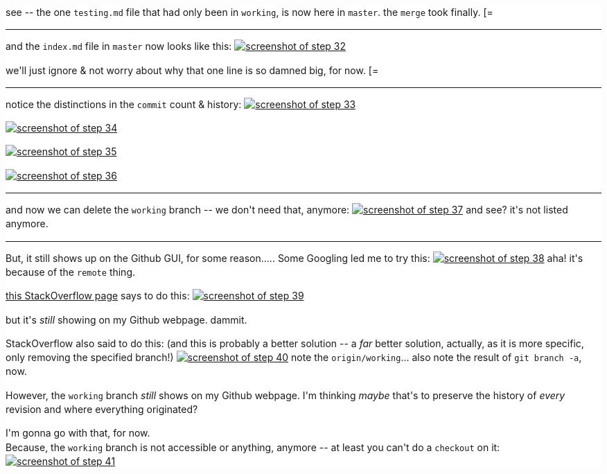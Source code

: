 see -- the one `testing.md` file that had only been in `working`, is now here in `master`.  the `merge` took finally.   [=

---
and the `index.md` file in `master` now looks like this:
<a href="https://stormy9.github.io/CS460/hwk_02/images/hwk_02-Step_32.PNG">![screenshot of step 32](https://stormy9.github.io/CS460/hwk_02/images/hwk_02-Step_32.PNG)</a>

we'll just ignore & not worry about why that one line is so damned big, for now.   [=

---
notice the distinctions in the `commit` count & history:
<a href="https://stormy9.github.io/CS460/hwk_02/images/hwk_02-Step_33.PNG">![screenshot of step 33](https://stormy9.github.io/CS460/hwk_02/images/hwk_02-Step_33.PNG)</a>

<a href="https://stormy9.github.io/CS460/hwk_02/images/hwk_02-Step_34.PNG">![screenshot of step 34](https://stormy9.github.io/CS460/hwk_02/images/hwk_02-Step_34.PNG)</a>

<a href="https://stormy9.github.io/CS460/hwk_02/images/hwk_02-Step_35.PNG">![screenshot of step 35](https://stormy9.github.io/CS460/hwk_02/images/hwk_02-Step_35.PNG)</a>

<a href="https://stormy9.github.io/CS460/hwk_02/images/hwk_02-Step_36.PNG">![screenshot of step 36](https://stormy9.github.io/CS460/hwk_02/images/hwk_02-Step_36.PNG)</a>

---

and now we can delete the `working` branch -- we don't need that, anymore:
<a href="https://stormy9.github.io/CS460/hwk_02/images/hwk_02-Step_37.PNG">![screenshot of step 37](https://stormy9.github.io/CS460/hwk_02/images/hwk_02-Step_37.PNG)</a>
and see?  it's not listed anymore.

---
But, it still shows up on the Github GUI, for some reason.....
Some Googling led me to try this:
<a href="https://stormy9.github.io/CS460/hwk_02/images/hwk_02-Step_38.PNG">![screenshot of step 38](https://stormy9.github.io/CS460/hwk_02/images/hwk_02-Step_38.PNG)</a>
aha!  it's because of the `remote` thing.

<a href="https://stackoverflow.com/questions/5094293/git-remote-branch-deleted-but-still-appears-in-branch-a" target="_blank">this StackOverflow page</a> says to do this:
<a href="https://stormy9.github.io/CS460/hwk_02/images/hwk_02-Step_39.PNG">![screenshot of step 39](https://stormy9.github.io/CS460/hwk_02/images/hwk_02-Step_39.PNG)</a>

but it's *still* showing on my Github webpage.  dammit.

StackOverflow also said to do this:
(and this is probably a better solution -- a *far* better solution, actually, as it is more specific, only removing the specified branch!)
<a href="https://stormy9.github.io/CS460/hwk_02/images/hwk_02-Step_40.PNG">![screenshot of step 40](https://stormy9.github.io/CS460/hwk_02/images/hwk_02-Step_40.PNG)</a>
note the `origin/working`... 
also note the result of `git branch -a`, now.

However, the `working` branch *still* shows on my Github webpage.  I'm thinking *maybe* that's to preserve the history of _every_ revision and where everything originated?

I'm gonna go with that, for now.  
Because, the `working` branch is not accessible or anything, anymore -- at least you can't do a `checkout` on it:
<a href="https://stormy9.github.io/CS460/hwk_02/images/hwk_02-Step_41.PNG">![screenshot of step 41](https://stormy9.github.io/CS460/hwk_02/images/hwk_02-Step_41.PNG)</a>
